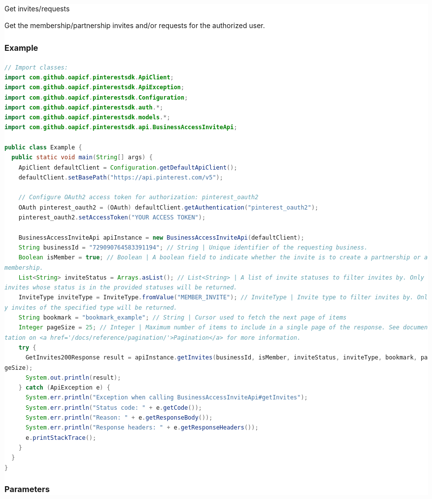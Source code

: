 Get invites/requests

Get the membership/partnership invites and/or requests for the authorized user.

### Example
```java
// Import classes:
import com.github.oapicf.pinterestsdk.ApiClient;
import com.github.oapicf.pinterestsdk.ApiException;
import com.github.oapicf.pinterestsdk.Configuration;
import com.github.oapicf.pinterestsdk.auth.*;
import com.github.oapicf.pinterestsdk.models.*;
import com.github.oapicf.pinterestsdk.api.BusinessAccessInviteApi;

public class Example {
  public static void main(String[] args) {
    ApiClient defaultClient = Configuration.getDefaultApiClient();
    defaultClient.setBasePath("https://api.pinterest.com/v5");
    
    // Configure OAuth2 access token for authorization: pinterest_oauth2
    OAuth pinterest_oauth2 = (OAuth) defaultClient.getAuthentication("pinterest_oauth2");
    pinterest_oauth2.setAccessToken("YOUR ACCESS TOKEN");

    BusinessAccessInviteApi apiInstance = new BusinessAccessInviteApi(defaultClient);
    String businessId = "729090764583391194"; // String | Unique identifier of the requesting business.
    Boolean isMember = true; // Boolean | A boolean field to indicate whether the invite is to create a partnership or a membership.
    List<String> inviteStatus = Arrays.asList(); // List<String> | A list of invite statuses to filter invites by. Only invites whose status is in the provided statuses will be returned.
    InviteType inviteType = InviteType.fromValue("MEMBER_INVITE"); // InviteType | Invite type to filter invites by. Only invites of the specified type will be returned.
    String bookmark = "bookmark_example"; // String | Cursor used to fetch the next page of items
    Integer pageSize = 25; // Integer | Maximum number of items to include in a single page of the response. See documentation on <a href='/docs/reference/pagination/'>Pagination</a> for more information.
    try {
      GetInvites200Response result = apiInstance.getInvites(businessId, isMember, inviteStatus, inviteType, bookmark, pageSize);
      System.out.println(result);
    } catch (ApiException e) {
      System.err.println("Exception when calling BusinessAccessInviteApi#getInvites");
      System.err.println("Status code: " + e.getCode());
      System.err.println("Reason: " + e.getResponseBody());
      System.err.println("Response headers: " + e.getResponseHeaders());
      e.printStackTrace();
    }
  }
}
```

### Parameters
